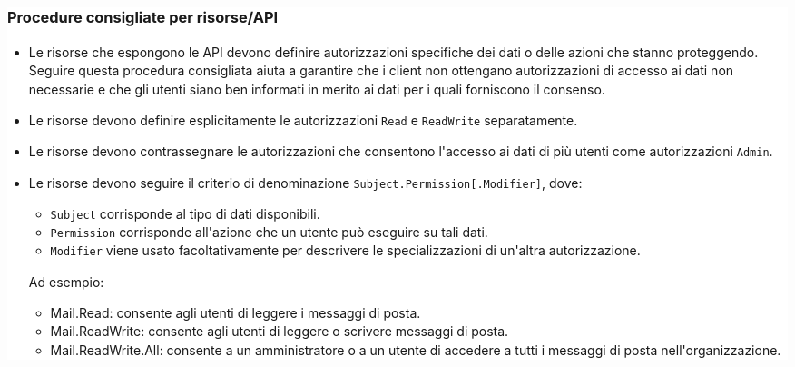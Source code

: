 ### <a name="resourceapi-best-practices"></a>Procedure consigliate per risorse/API

- Le risorse che espongono le API devono definire autorizzazioni specifiche dei dati o delle azioni che stanno proteggendo. Seguire questa procedura consigliata aiuta a garantire che i client non ottengano autorizzazioni di accesso ai dati non necessarie e che gli utenti siano ben informati in merito ai dati per i quali forniscono il consenso.
- Le risorse devono definire esplicitamente le autorizzazioni `Read` e `ReadWrite` separatamente.
- Le risorse devono contrassegnare le autorizzazioni che consentono l'accesso ai dati di più utenti come autorizzazioni `Admin`.
- Le risorse devono seguire il criterio di denominazione `Subject.Permission[.Modifier]`, dove:
    - `Subject` corrisponde al tipo di dati disponibili.
    - `Permission` corrisponde all'azione che un utente può eseguire su tali dati. 
    - `Modifier` viene usato facoltativamente per descrivere le specializzazioni di un'altra autorizzazione. 
    
    Ad esempio:  
    * Mail.Read: consente agli utenti di leggere i messaggi di posta.
    * Mail.ReadWrite: consente agli utenti di leggere o scrivere messaggi di posta.
    * Mail.ReadWrite.All: consente a un amministratore o a un utente di accedere a tutti i messaggi di posta nell'organizzazione.





